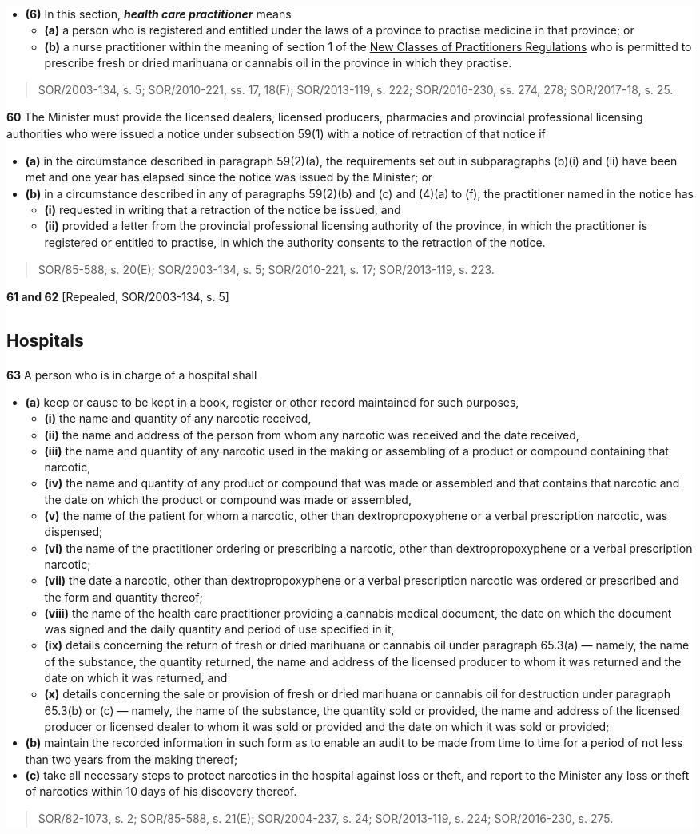 - **(6)** In this section, ***health care practitioner*** means
	- **(a)** a person who is registered and entitled under the laws of a province to practise medicine in that province; or
	- **(b)** a nurse practitioner within the meaning of section 1 of the [New Classes of Practitioners Regulations](/en/Regulations/Statutory%20Orders%20and%20Regulations/2012/230.md) who is permitted to prescribe fresh or dried marihuana or cannabis oil in the province in which they practise.
> SOR/2003-134, s. 5; SOR/2010-221, ss. 17, 18(F); SOR/2013-119, s. 222; SOR/2016-230, ss. 274, 278; SOR/2017-18, s. 25.




**60** The Minister must provide the licensed dealers, licensed producers, pharmacies and provincial professional licensing authorities who were issued a notice under subsection 59(1) with a notice of retraction of that notice if
- **(a)** in the circumstance described in paragraph 59(2)(a), the requirements set out in subparagraphs (b)(i) and (ii) have been met and one year has elapsed since the notice was issued by the Minister; or
- **(b)** in a circumstance described in any of paragraphs 59(2)(b) and (c) and (4)(a) to (f), the practitioner named in the notice has
	- **(i)** requested in writing that a retraction of the notice be issued, and
	- **(ii)** provided a letter from the provincial professional licensing authority of the province, in which the practitioner is registered or entitled to practise, in which the authority consents to the retraction of the notice.
> SOR/85-588, s. 20(E); SOR/2003-134, s. 5; SOR/2010-221, s. 17; SOR/2013-119, s. 223.




**61 and 62** [Repealed, SOR/2003-134, s. 5]




## Hospitals


**63** A person who is in charge of a hospital shall
- **(a)** keep or cause to be kept in a book, register or other record maintained for such purposes,
	- **(i)** the name and quantity of any narcotic received,
	- **(ii)** the name and address of the person from whom any narcotic was received and the date received,
	- **(iii)** the name and quantity of any narcotic used in the making or assembling of a product or compound containing that narcotic,
	- **(iv)** the name and quantity of any product or compound that was made or assembled and that contains that narcotic and the date on which the product or compound was made or assembled,
	- **(v)** the name of the patient for whom a narcotic, other than dextropropoxyphene or a verbal prescription narcotic, was dispensed;
	- **(vi)** the name of the practitioner ordering or prescribing a narcotic, other than dextropropoxyphene or a verbal prescription narcotic;
	- **(vii)** the date a narcotic, other than dextropropoxyphene or a verbal prescription narcotic was ordered or prescribed and the form and quantity thereof;
	- **(viii)** the name of the health care practitioner providing a cannabis medical document, the date on which the document was signed and the daily quantity and period of use specified in it,
	- **(ix)** details concerning the return of fresh or dried marihuana or cannabis oil under paragraph 65.3(a) — namely, the name of the substance, the quantity returned, the name and address of the licensed producer to whom it was returned and the date on which it was returned, and
	- **(x)** details concerning the sale or provision of fresh or dried marihuana or cannabis oil for destruction under paragraph 65.3(b) or (c) — namely, the name of the substance, the quantity sold or provided, the name and address of the licensed producer or licensed dealer to whom it was sold or provided and the date on which it was sold or provided;
- **(b)** maintain the recorded information in such form as to enable an audit to be made from time to time for a period of not less than two years from the making thereof;
- **(c)** take all necessary steps to protect narcotics in the hospital against loss or theft, and report to the Minister any loss or theft of narcotics within 10 days of his discovery thereof.
> SOR/82-1073, s. 2; SOR/85-588, s. 21(E); SOR/2004-237, s. 24; SOR/2013-119, s. 224; SOR/2016-230, s. 275.
